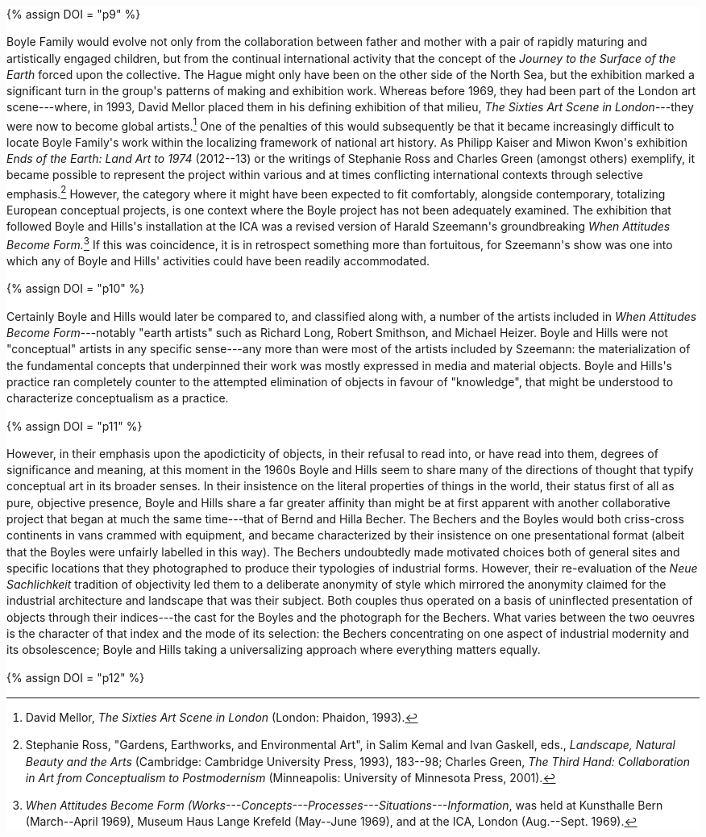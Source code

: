 {% assign DOI = "p9" %}

Boyle Family would evolve not only from the collaboration between father and mother with a pair of rapidly maturing and artistically engaged children, but from the continual international activity that the concept of the *Journey to the Surface of the Earth* forced upon the collective. The Hague might only have been on the other side of the North Sea, but the exhibition marked a significant turn in the group's patterns of making and exhibition work. Whereas before 1969, they had been part of the London art scene---where, in 1993, David Mellor placed them in his defining exhibition of that milieu, *The Sixties Art Scene in London*---they were now to become global artists.[^11] One of the penalties of this would subsequently be that it became increasingly difficult to locate Boyle Family's work within the localizing framework of national art history. As Philipp Kaiser and Miwon Kwon's exhibition *Ends of the Earth: Land Art to 1974* (2012--13) or the writings of Stephanie Ross and Charles Green (amongst others) exemplify, it became possible to represent the project within various and at times conflicting international contexts through selective emphasis.[^12] However, the category where it might have been expected to fit comfortably, alongside contemporary, totalizing European conceptual projects, is one context where the Boyle project has not been adequately examined. The exhibition that followed Boyle and Hills's installation at the ICA was a revised version of Harald Szeemann's groundbreaking *When Attitudes Become Form.*[^13] If this was coincidence, it is in retrospect something more than fortuitous, for Szeemann's show was one into which any of Boyle and Hills' activities could have been readily accommodated.

{% assign DOI = "p10" %}

Certainly Boyle and Hills would later be compared to, and classified along with, a number of the artists included in *When Attitudes Become Form*---notably "earth artists" such as Richard Long, Robert Smithson, and Michael Heizer. Boyle and Hills were not "conceptual" artists in any specific sense---any more than were most of the artists included by Szeemann: the materialization of the fundamental concepts that underpinned their work was mostly expressed in media and material objects. Boyle and Hills's practice ran completely counter to the attempted elimination of objects in favour of "knowledge", that might be understood to characterize conceptualism as a practice.

{% assign DOI = "p11" %}

However, in their emphasis upon the apodicticity of objects, in their refusal to read into, or have read into them, degrees of significance and meaning, at this moment in the 1960s Boyle and Hills seem to share many of the directions of thought that typify conceptual art in its broader senses. In their insistence on the literal properties of things in the world, their status first of all as pure, objective presence, Boyle and Hills share a far greater affinity than might be at first apparent with another collaborative project that began at much the same time---that of Bernd and Hilla Becher. The Bechers and the Boyles would both criss-cross continents in vans crammed with equipment, and became characterized by their insistence on one presentational format (albeit that the Boyles were unfairly labelled in this way). The Bechers undoubtedly made motivated choices both of general sites and specific locations that they photographed to produce their typologies of industrial forms. However, their re-evaluation of the *Neue Sachlichkeit* tradition of objectivity led them to a deliberate anonymity of style which mirrored the anonymity claimed for the industrial architecture and landscape that was their subject. Both couples thus operated on a basis of uninflected presentation of objects through their indices---the cast for the Boyles and the photograph for the Bechers. What varies between the two oeuvres is the character of that index and the mode of its selection: the Bechers concentrating on one aspect of industrial modernity and its obsolescence; Boyle and Hills taking a universalizing approach where everything matters equally.

{% assign DOI = "p12" %}


[^1]: *Journey to the Surface of the Earth: Mark Boyle's Atlas and Manual* (Cologne: Edition Hansjörg Mayer, 1970), np.
[^2]: Mark Boyle, "Beyond Image: Boyle Family", in *Beyond Image: Boyle Family*, exh. cat. (London: Arts Council of Great Britain, 1986), 11.
[^3]: Chris Townsend, Interview with Mark Boyle and Joan Hills, 5 Jan. 2001.
[^4]: For fuller accounts of the conference and these events see, inter alia, Charles Marowitz, "Happenings at Edinburgh" and Ken Dewey, "Act of San Francisco at Edinburgh", *Encore* 46 (Nov.--Dec. 1963), reprinted in *New Writers IV: Plays and Happenings* (London: Calder and Boyars, 1967), 67--76; "High Jinks End Drama Conference", *The Scotsman*, 9 Sept. 1964, 4; Andrew Wilson, "Towards an Index for Everything: The Events of Mark Boyle and Joan Hills 1963--71", in Patrick Elliot, Bill Hare, and Andrew Wilson, *Boyle Family*, exh. cat. (Edinburgh: National Galleries of Scotland, 2003); and chap. 5 in my forthcoming *A World at Random: The Art of Boyle Family.*
[^5]: Allan Kaprow (1958), "The Legacy of Jackson Pollock", in *Essays on the Blurring of Art and Life*, ed. Jeff Kelley (Berkeley, CA: University of California Press, 1993), 9.
[^6]: Patrick Elliott, "Presenting Reality: An Introduction to Boyle Family", in Elliot, Hare, and Wilson, *Boyle Family*, 13.
[^7]: See, for example, Philipp Kaiser and Miwon Kwon's exhibition, *Ends of the Earth: Land Art to 1974*, MoCA Los Angeles/Haus der Kunst, Munich, 2012--13.
[^8]: Mark Boyle, artist's statement, *ICA Bulletin*, June 1965, n.p.
[^9]: Bill Hare, "Old Habits of Looking, New Ways of Seeing: The Paintings of Boyle Family", in Elliot, Hare, and Wilson, *Boyle Family*, 81--87.
[^10]: *Journey to the Surface of the Earth*, np.
[^11]: David Mellor, *The Sixties Art Scene in London* (London: Phaidon, 1993).
[^12]: Stephanie Ross, "Gardens, Earthworks, and Environmental Art", in Salim Kemal and Ivan Gaskell, eds., *Landscape, Natural Beauty and the Arts* (Cambridge: Cambridge University Press, 1993), 183--98; Charles Green, *The Third Hand: Collaboration in Art from Conceptualism to Postmodernism* (Minneapolis: University of Minnesota Press, 2001).
[^13]: *When Attitudes Become Form (Works---Concepts---Processes---Situations---Information*, was held at Kunsthalle Bern (March--April 1969), Museum Haus Lange Krefeld (May--June 1969), and at the ICA, London (Aug.--Sept. 1969).
[^14]: J. L. Locher, *Mark Boyle's Journey to the Surface of the Earth* (Stuttgart: Edition Hansjörg Mayer, 1978), 49.
[^15]: *Journey to the Surface of the Earth*. "Requiem" has, in fact, only been staged once (in Rotterdam in 1971), without being associated to any earth-probe, and using material recorded in London. See Locher, *Mark Boyle's Journey*, 146--53.
[^16]: The first exhibition to properly acknowledge the collaborative nature of the project was *Mark Boyle and Joan Hills Reise um die Welt* at the Kunstmuseum Lucerne in November 1978. The group would not be described as "Boyle Family" until a show at the Henie-Onstad Kunstsenter in 1985.
[^17]: Michael Compton, *Mark Boyle, British Pavilion, Venice Biennale, 1978* (London: British Council, 1978).
[^18]: Jasia Reichardt, "On Chance and Mark Boyle", *Studio International* (Oct. 1966): 165.